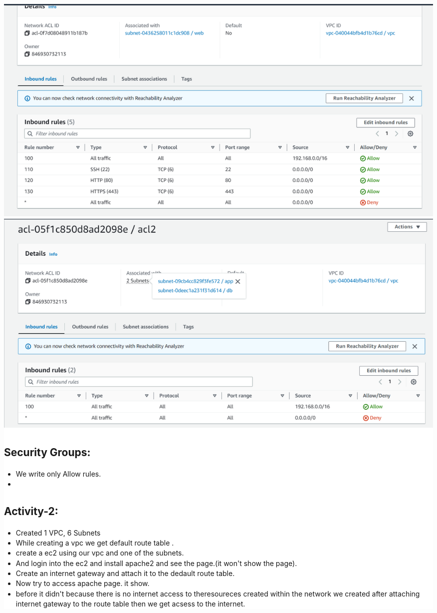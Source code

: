 ![preview](networking34.png)
![preview](networking35.png)

Security Groups:
----------------
* We write only Allow rules.
* 
Activity-2:
-----------
* Created 1 VPC, 6 Subnets
* While creating a vpc we get default route table .
* create a ec2 using our vpc and one of the subnets.
* And login into the ec2 and install apache2 and see the page.(it won't show the page).
* Create an internet gateway and attach it to the dedault route table.
* Now try to access apache page. it show.
* before it didn't because there is no internet access to theresoureces created within the network we created after attaching internet gateway to the route table then we get acsess to the internet. 
